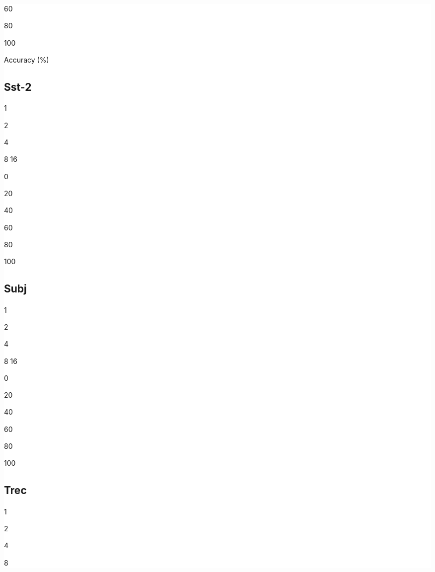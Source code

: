60

80

100

Accuracy (%)

## Sst-2

1

2

4

8 16

0

20

40

60

80

100

## Subj

1

2

4

8 16

0

20

40

60

80

100

## Trec

1

2

4

8
